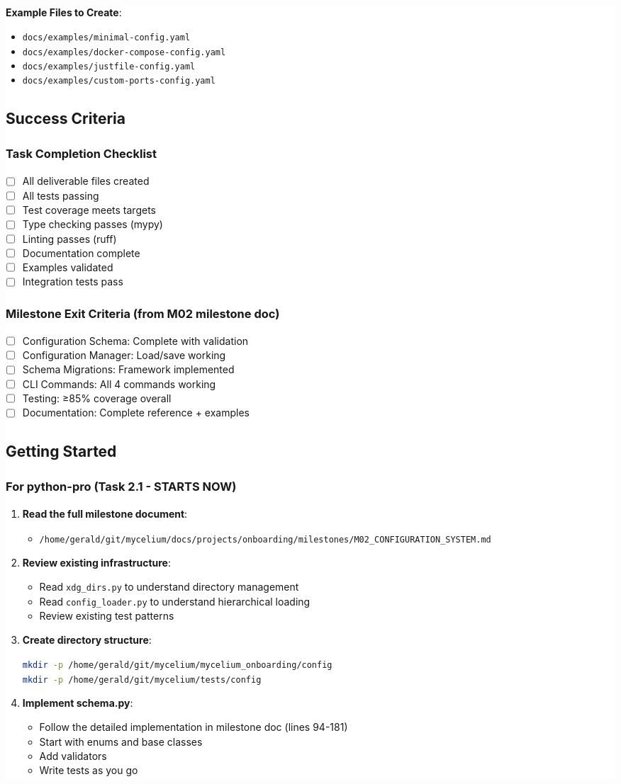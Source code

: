 **Example Files to Create**:

- `docs/examples/minimal-config.yaml`
- `docs/examples/docker-compose-config.yaml`
- `docs/examples/justfile-config.yaml`
- `docs/examples/custom-ports-config.yaml`

## Success Criteria

### Task Completion Checklist

- [ ] All deliverable files created
- [ ] All tests passing
- [ ] Test coverage meets targets
- [ ] Type checking passes (mypy)
- [ ] Linting passes (ruff)
- [ ] Documentation complete
- [ ] Examples validated
- [ ] Integration tests pass

### Milestone Exit Criteria (from M02 milestone doc)

- [ ] Configuration Schema: Complete with validation
- [ ] Configuration Manager: Load/save working
- [ ] Schema Migrations: Framework implemented
- [ ] CLI Commands: All 4 commands working
- [ ] Testing: ≥85% coverage overall
- [ ] Documentation: Complete reference + examples

## Getting Started

### For python-pro (Task 2.1 - STARTS NOW)

1. **Read the full milestone document**:

   - `/home/gerald/git/mycelium/docs/projects/onboarding/milestones/M02_CONFIGURATION_SYSTEM.md`

1. **Review existing infrastructure**:

   - Read `xdg_dirs.py` to understand directory management
   - Read `config_loader.py` to understand hierarchical loading
   - Review existing test patterns

1. **Create directory structure**:

   ```bash
   mkdir -p /home/gerald/git/mycelium/mycelium_onboarding/config
   mkdir -p /home/gerald/git/mycelium/tests/config
   ```

1. **Implement schema.py**:

   - Follow the detailed implementation in milestone doc (lines 94-181)
   - Start with enums and base classes
   - Add validators
   - Write tests as you go
